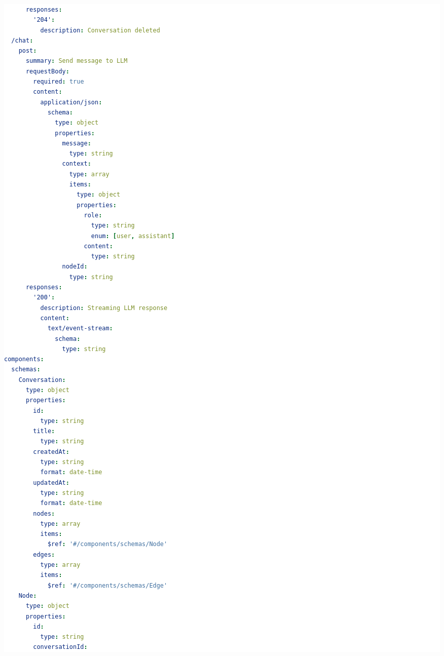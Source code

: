 ```yaml
      responses:
        '204':
          description: Conversation deleted
  /chat:
    post:
      summary: Send message to LLM
      requestBody:
        required: true
        content:
          application/json:
            schema:
              type: object
              properties:
                message:
                  type: string
                context:
                  type: array
                  items:
                    type: object
                    properties:
                      role:
                        type: string
                        enum: [user, assistant]
                      content:
                        type: string
                nodeId:
                  type: string
      responses:
        '200':
          description: Streaming LLM response
          content:
            text/event-stream:
              schema:
                type: string
components:
  schemas:
    Conversation:
      type: object
      properties:
        id:
          type: string
        title:
          type: string
        createdAt:
          type: string
          format: date-time
        updatedAt:
          type: string
          format: date-time
        nodes:
          type: array
          items:
            $ref: '#/components/schemas/Node'
        edges:
          type: array
          items:
            $ref: '#/components/schemas/Edge'
    Node:
      type: object
      properties:
        id:
          type: string
        conversationId:
```